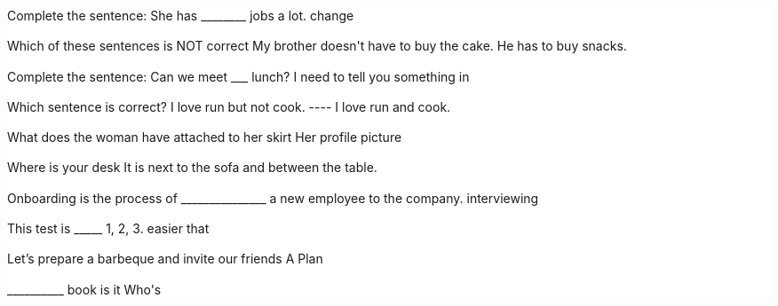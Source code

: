 Complete the sentence: She has ________ jobs a lot.
change 

Which of these sentences is NOT correct
My brother doesn't have to buy the cake. He has to buy snacks.

Complete the sentence: Can we meet ___ lunch? I need to tell you something
in 

Which sentence is correct?
I love run but not cook.  ---- I love run and cook.


What does the woman have attached to her skirt
Her profile picture

Where is your desk
It is next to the sofa and between the table. 


Onboarding is the process of _______________ a new employee to the company.
interviewing

This test is _____ 1, 2, 3.
easier that

Let’s prepare a barbeque and invite our friends
A Plan 

__________ book is it
Who's